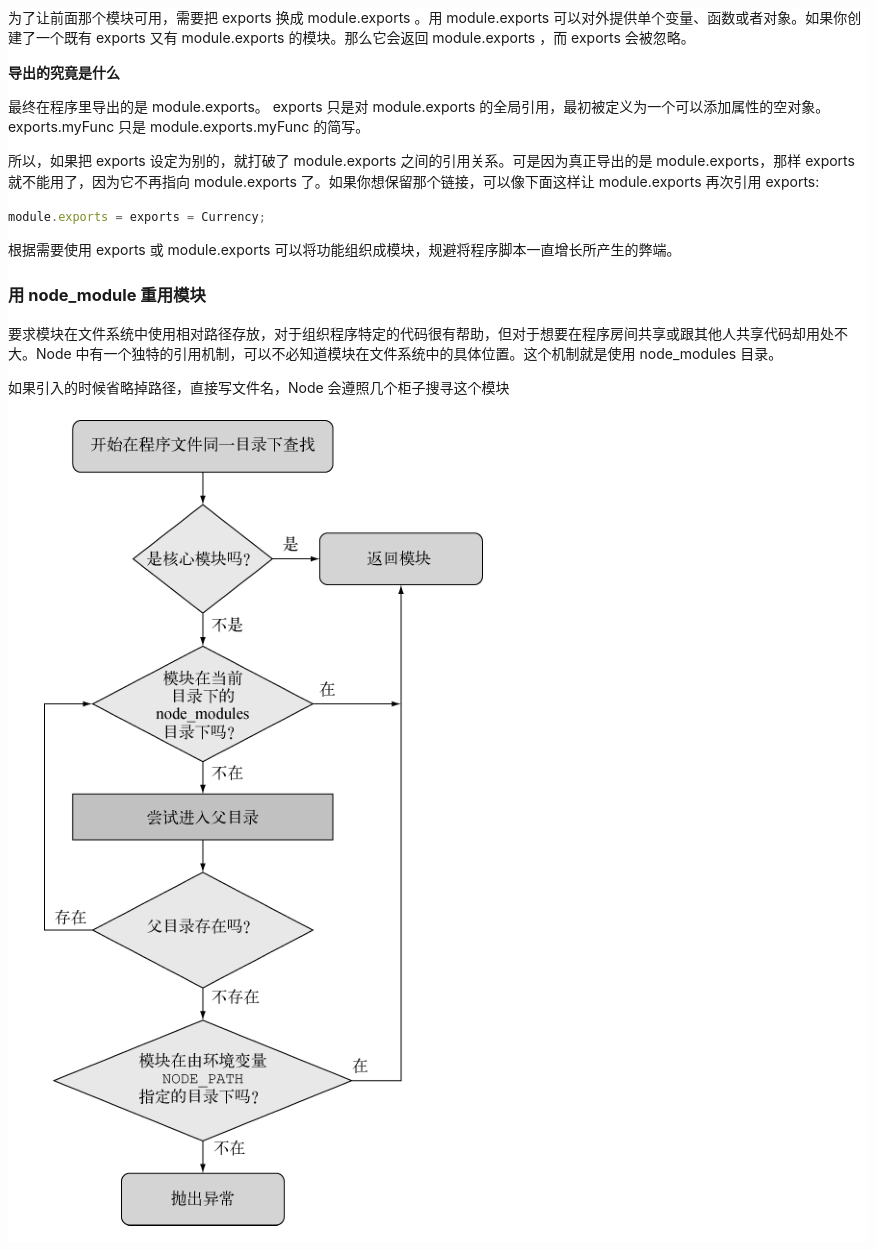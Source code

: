为了让前面那个模块可用，需要把 exports 换成 module.exports 。用 module.exports 可以对外提供单个变量、函数或者对象。如果你创建了一个既有 exports 又有 module.exports 的模块。那么它会返回 module.exports ，而 exports 会被忽略。

**导出的究竟是什么**

最终在程序里导出的是 module.exports。 exports 只是对 module.exports 的全局引用，最初被定义为一个可以添加属性的空对象。 exports.myFunc 只是 module.exports.myFunc 的简写。

所以，如果把 exports 设定为别的，就打破了 module.exports 之间的引用关系。可是因为真正导出的是 module.exports，那样 exports 就不能用了，因为它不再指向 module.exports 了。如果你想保留那个链接，可以像下面这样让 module.exports 再次引用 exports:

```javascript
module.exports = exports = Currency;
```

根据需要使用 exports 或 module.exports 可以将功能组织成模块，规避将程序脚本一直增长所产生的弊端。

### 用 node_module 重用模块

要求模块在文件系统中使用相对路径存放，对于组织程序特定的代码很有帮助，但对于想要在程序房间共享或跟其他人共享代码却用处不大。Node 中有一个独特的引用机制，可以不必知道模块在文件系统中的具体位置。这个机制就是使用 node_modules 目录。

如果引入的时候省略掉路径，直接写文件名，Node 会遵照几个柜子搜寻这个模块

![查找模块](/images/2018-12-01-NodeJs2-Part2-查找模块.png)
